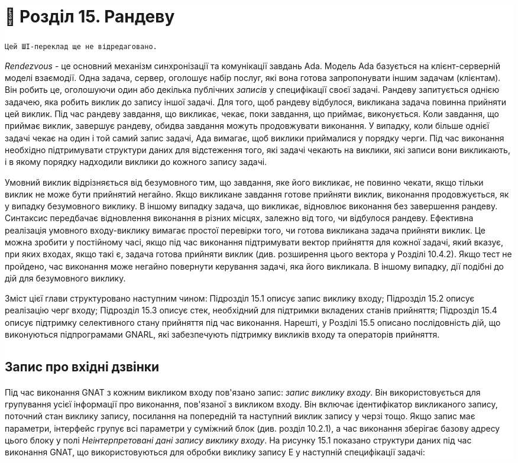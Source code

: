 # 🤖 Розділ 15. Рандеву

```{note}
Цей ШІ-переклад ще не відредаговано.
```

*Rendezvous* - це основний механізм синхронізації та комунікації
завдань Ada. Модель Ada базується на клієнт-серверній моделі
взаємодії. Одна задача, сервер, оголошує набір послуг, які вона готова
запропонувати іншим задачам (клієнтам). Він робить це, оголошуючи один
або декілька публічних *записів* у специфікації своєї задачі. Рандеву
запитується однією задачею, яка робить виклик до запису іншої задачі.
Для того, щоб рандеву відбулося, викликана задача повинна прийняти цей
виклик. Під час рандеву завдання, що викликає, чекає, поки завдання,
що приймає, виконується. Коли завдання, що приймає виклик, завершує
рандеву, обидва завдання можуть продовжувати виконання. У випадку,
коли більше однієї задачі чекає на один і той самий запис задачі, Ада
вимагає, щоб виклики приймалися у порядку черги. Під час виконання
необхідно підтримувати структури даних для відстеження того, які
задачі чекають на виклики, які записи вони викликають, і в якому
порядку надходили виклики до кожного запису задачі.

Умовний виклик відрізняється від безумовного тим, що завдання, яке
його викликає, не повинно чекати, якщо тільки виклик не може бути
прийнятий негайно. Якщо викликане завдання готове прийняти виклик,
виконання продовжується, як у випадку безумовного виклику. В іншому
випадку задача, що викликає, відновлює виконання без завершення
рандеву. Синтаксис передбачає відновлення виконання в різних місцях,
залежно від того, чи відбулося рандеву. Ефективна реалізація умовного
входу-виклику вимагає простої перевірки того, чи готова викликана
задача прийняти виклик. Це можна зробити у постійному часі, якщо під
час виконання підтримувати вектор прийняття для кожної задачі, який
вказує, при яких входах, якщо такі є, задача готова прийняти виклик
(див. розширення цього вектора у Розділі 10.4.2). Якщо тест не
пройдено, час виконання може негайно повернути керування задачі, яка
його викликала. В іншому випадку, дії подібні до дій для безумовного
виклику.

Зміст цієї глави структуровано наступним чином: Підрозділ 15.1 описує
запис виклику входу; Підрозділ 15.2 описує реалізацію черг входу;
Підрозділ 15.3 описує стек, необхідний для підтримки вкладених станів
прийняття; Підрозділ 15.4 описує підтримку селективного стану
прийняття під час виконання. Нарешті, у Розділі 15.5 описано
послідовність дій, що виконуються підпрограмами GNARL, які
забезпечують підтримку викликів входу та операторів прийняття.

## Запис про вхідні дзвінки

Під час виконання GNAT з кожним викликом входу пов\'язано запис:
*запис виклику входу*. Він використовується для групування усієї
інформації про виконання, пов\'язаної з викликом входу. Він включає
ідентифікатор викликаного запису, поточний стан виклику запису,
посилання на попередній та наступний виклик запису у черзі тощо. Якщо
запис має параметри, інтерфейс групує всі параметри у суміжний блок
(див. розділ 10.2.1), а час виконання зберігає базову адресу цього
блоку у полі *Неінтерпретовані дані запису виклику входу*. На рисунку
15.1 показано структури даних під час виконання GNAT, що
використовуються для обробки виклику запису E у наступній специфікації
задачі:
